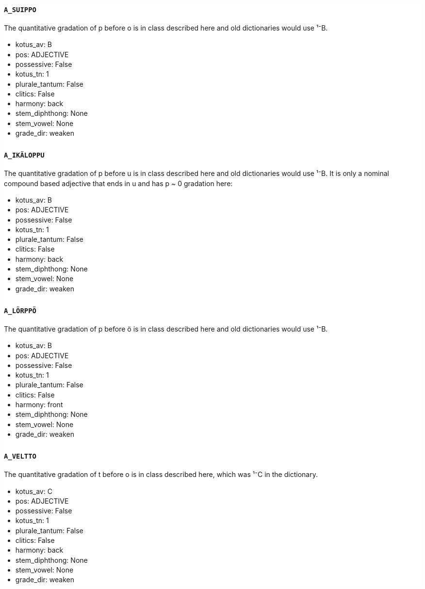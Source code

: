 ### ` A_SUIPPO `

The quantitative gradation of p before o is in class described here and old dictionaries would use ¹⁻B.
* kotus_av: B
* pos: ADJECTIVE
* possessive: False
* kotus_tn: 1
* plurale_tantum: False
* clitics: False
* harmony: back
* stem_diphthong: None
* stem_vowel: None
* grade_dir: weaken

### ` A_IKÄLOPPU `

The quantitative gradation of p before u is in class described here and old dictionaries would use ¹⁻B. It is only a nominal compound based adjective that ends in u and has p ~ 0 gradation here:
* kotus_av: B
* pos: ADJECTIVE
* possessive: False
* kotus_tn: 1
* plurale_tantum: False
* clitics: False
* harmony: back
* stem_diphthong: None
* stem_vowel: None
* grade_dir: weaken

### ` A_LÖRPPÖ `

The quantitative gradation of p before ö is in class described here and old dictionaries would use ¹⁻B.
* kotus_av: B
* pos: ADJECTIVE
* possessive: False
* kotus_tn: 1
* plurale_tantum: False
* clitics: False
* harmony: front
* stem_diphthong: None
* stem_vowel: None
* grade_dir: weaken

### ` A_VELTTO `

The quantitative gradation of t before o is in class described here, which was ¹⁻C in the dictionary.
* kotus_av: C
* pos: ADJECTIVE
* possessive: False
* kotus_tn: 1
* plurale_tantum: False
* clitics: False
* harmony: back
* stem_diphthong: None
* stem_vowel: None
* grade_dir: weaken
